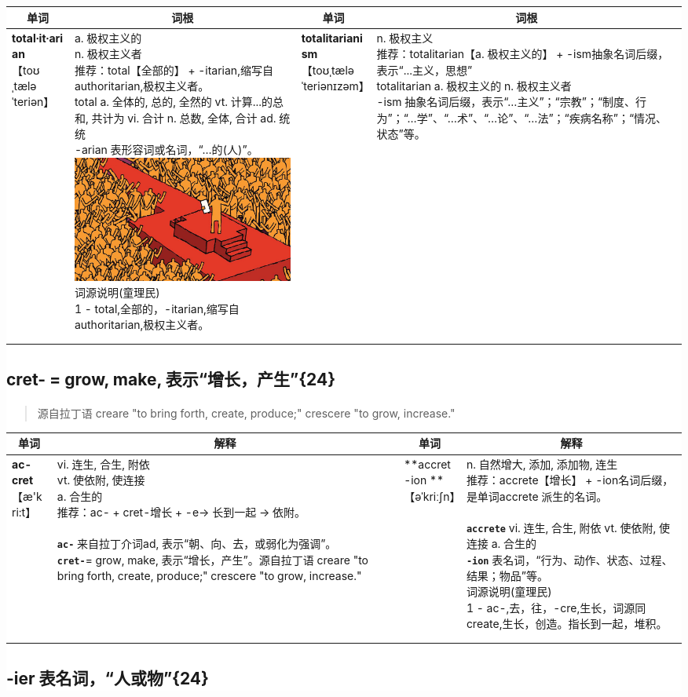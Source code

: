 | 单词                                         | 词根                                                         | 单词                                             | 词根                                                         |
| -------------------------------------------- | ------------------------------------------------------------ | ------------------------------------------------ | ------------------------------------------------------------ |
| **total∙it∙arian** <br />【toʊˌtæləˈteriən】 | a. 极权主义的<br/>n. 极权主义者<br/>推荐：total【全部的】 + -itarian,缩写自 authoritarian,极权主义者。<br/>total a. 全体的, 总的, 全然的 vt. 计算...的总和, 共计为 vi. 合计 n. 总数, 全体, 合计 ad. 统统<br/>-arian 表形容词或名词，“…的(人)”。<br/><img src="./images/image-20220210103442343.png" alt="image-20220210103442343" style="zoom: 33%;" /><br />词源说明(童理民)  <br/>1 - total,全部的，-itarian,缩写自 authoritarian,极权主义者。 | **totalitarianism**<br />【toʊˌtæləˈteriənɪzəm】 | n. 极权主义<br/>推荐：totalitarian【a. 极权主义的】 + -ism抽象名词后缀，表示“...主义，思想”<br/>totalitarian a. 极权主义的 n. 极权主义者<br/>-ism 抽象名词后缀，表示“…主义”；“宗教”；“制度、行为”；“…学”、“…术”、“…论”、“…法”；“疾病名称”；“情况、状态”等。 |
|                                              |                                                              |                                                  |                                                              |
|                                              |                                                              |                                                  |                                                              |





## cret- = grow, make, 表示“增长，产生”{24}

> 源自拉丁语 creare "to bring forth, create, produce;" crescere "to grow, increase."

| 单词                         | 解释                                                         | 单词                              | 解释                                                         |
| ---------------------------- | ------------------------------------------------------------ | --------------------------------- | ------------------------------------------------------------ |
| **ac-cret**<br />【æ'kri:t】 | vi. 连生, 合生, 附依<br/>vt. 使依附, 使连接<br/>a. 合生的<br/>推荐：ac- + cret-增长 + -e→ 长到一起 → 依附。<br/><br/>**`ac-`** 来自拉丁介词ad, 表示“朝、向、去，或弱化为强调”。<br/>**`cret-`**= grow, make, 表示“增长，产生”。源自拉丁语 creare "to bring forth, create, produce;" crescere "to grow, increase." | **accret-ion **<br />【əˈkriːʃn】 | n. 自然增大, 添加, 添加物, 连生<br/>推荐：accrete【增长】 + -ion名词后缀，是单词accrete 派生的名词。<br/><br/>**`accrete`** vi. 连生, 合生, 附依 vt. 使依附, 使连接 a. 合生的<br/>**`-ion`** 表名词，“行为、动作、状态、过程、结果；物品”等。<br/>词源说明(童理民)  <br/>1 - ac-,去，往，-cre,生长，词源同 create,生长，创造。指长到一起，堆积。 |
|                              |                                                              |                                   |                                                              |
|                              |                                                              |                                   |                                                              |





## -ier 表名词，“人或物”{24}
